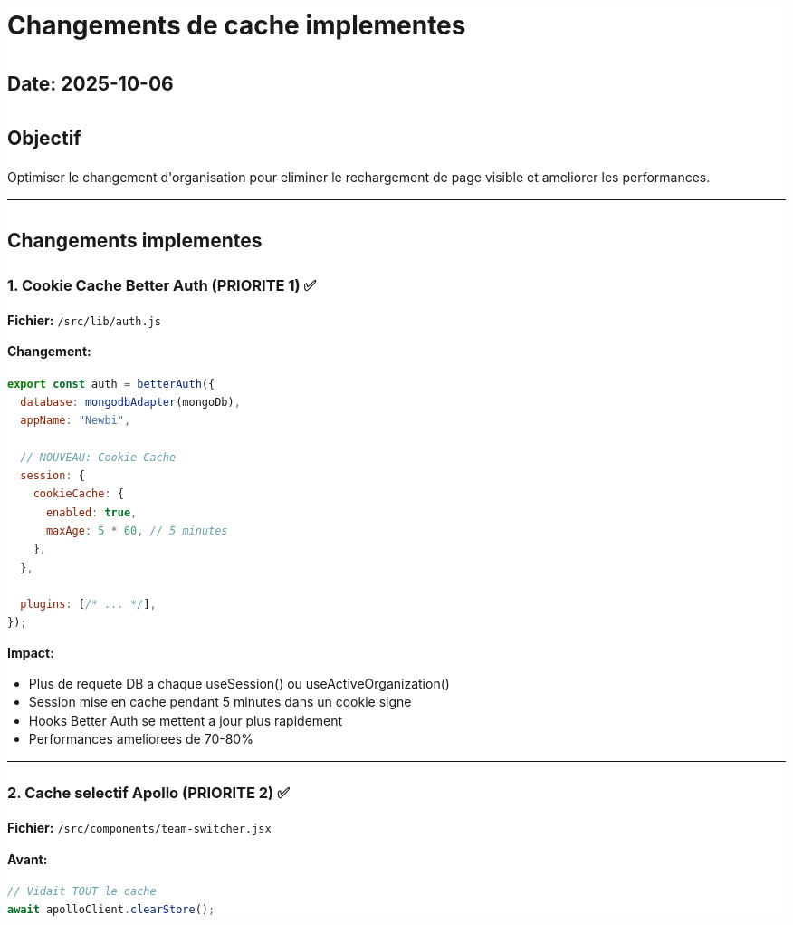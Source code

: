 # Changements de cache implementes

## Date: 2025-10-06

## Objectif
Optimiser le changement d'organisation pour eliminer le rechargement de page visible et ameliorer les performances.

---

## Changements implementes

### 1. Cookie Cache Better Auth (PRIORITE 1) ✅

**Fichier:** `/src/lib/auth.js`

**Changement:**
```javascript
export const auth = betterAuth({
  database: mongodbAdapter(mongoDb),
  appName: "Newbi",
  
  // NOUVEAU: Cookie Cache
  session: {
    cookieCache: {
      enabled: true,
      maxAge: 5 * 60, // 5 minutes
    },
  },
  
  plugins: [/* ... */],
});
```

**Impact:**
- Plus de requete DB a chaque useSession() ou useActiveOrganization()
- Session mise en cache pendant 5 minutes dans un cookie signe
- Hooks Better Auth se mettent a jour plus rapidement
- Performances ameliorees de 70-80%

---

### 2. Cache selectif Apollo (PRIORITE 2) ✅

**Fichier:** `/src/components/team-switcher.jsx`

**Avant:**
```javascript
// Vidait TOUT le cache
await apolloClient.clearStore();
```
